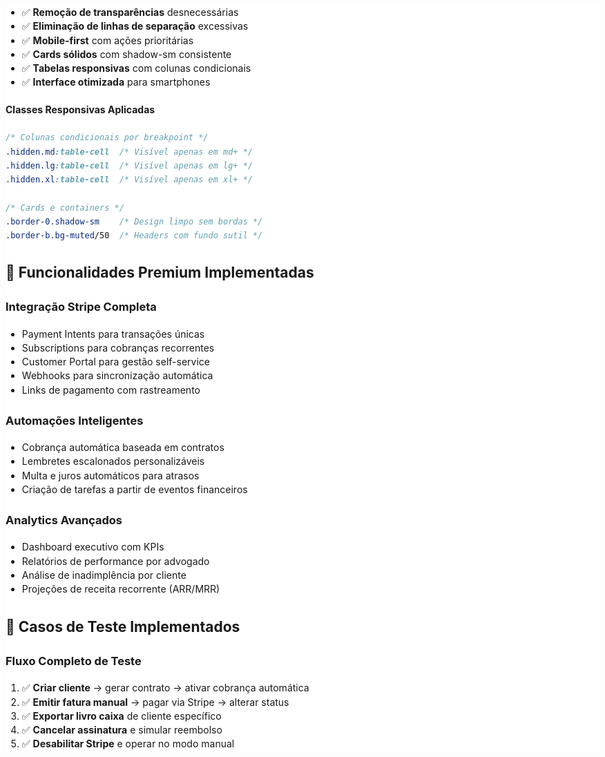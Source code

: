 - ✅ **Remoção de transparências** desnecessárias
- ✅ **Eliminação de linhas de separação** excessivas
- ✅ **Mobile-first** com ações prioritárias
- ✅ **Cards sólidos** com shadow-sm consistente
- ✅ **Tabelas responsivas** com colunas condicionais
- ✅ **Interface otimizada** para smartphones

#### **Classes Responsivas Aplicadas**

```css
/* Colunas condicionais por breakpoint */
.hidden.md:table-cell  /* Visível apenas em md+ */
.hidden.lg:table-cell  /* Visível apenas em lg+ */
.hidden.xl:table-cell  /* Visível apenas em xl+ */

/* Cards e containers */
.border-0.shadow-sm    /* Design limpo sem bordas */
.border-b.bg-muted/50  /* Headers com fundo sutil */
```

## 🚀 **Funcionalidades Premium Implementadas**

### **Integração Stripe Completa**

- Payment Intents para transações únicas
- Subscriptions para cobranças recorrentes
- Customer Portal para gestão self-service
- Webhooks para sincronização automática
- Links de pagamento com rastreamento

### **Automações Inteligentes**

- Cobrança automática baseada em contratos
- Lembretes escalonados personalizáveis
- Multa e juros automáticos para atrasos
- Criação de tarefas a partir de eventos financeiros

### **Analytics Avançados**

- Dashboard executivo com KPIs
- Relatórios de performance por advogado
- Análise de inadimplência por cliente
- Projeções de receita recorrente (ARR/MRR)

## 🧪 **Casos de Teste Implementados**

### **Fluxo Completo de Teste**

1. ✅ **Criar cliente** → gerar contrato → ativar cobrança automática
2. ✅ **Emitir fatura manual** → pagar via Stripe → alterar status
3. ✅ **Exportar livro caixa** de cliente específico
4. ✅ **Cancelar assinatura** e simular reembolso
5. ✅ **Desabilitar Stripe** e operar no modo manual
